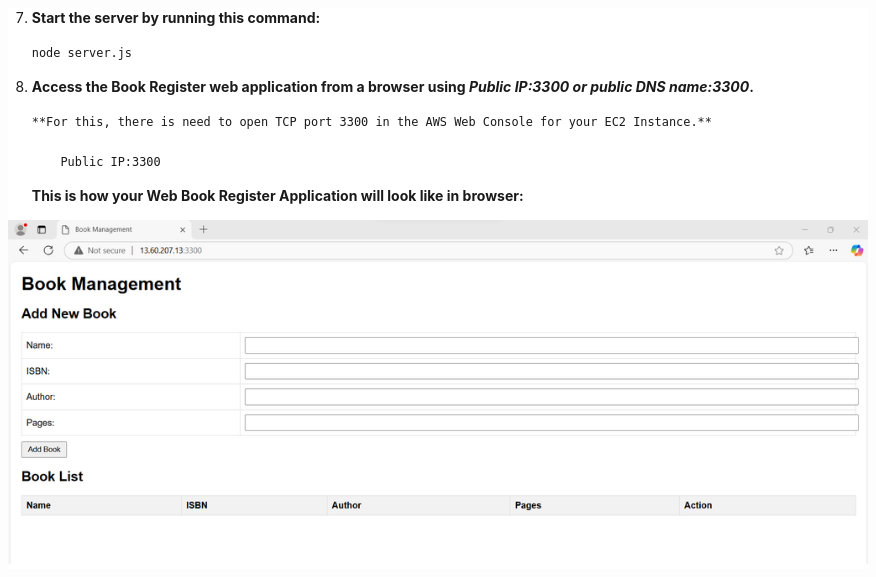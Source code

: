 7.  **Start the server by running this command:**

        node server.js

8.  **Access the Book Register web application from a browser using _Public IP:3300 or public DNS name:3300_.**

        **For this, there is need to open TCP port 3300 in the AWS Web Console for your EC2 Instance.**

            Public IP:3300

    **This is how your Web Book Register Application will look like in browser:**

![Book_web_register](./Images/Book%20Register%20app.png)
